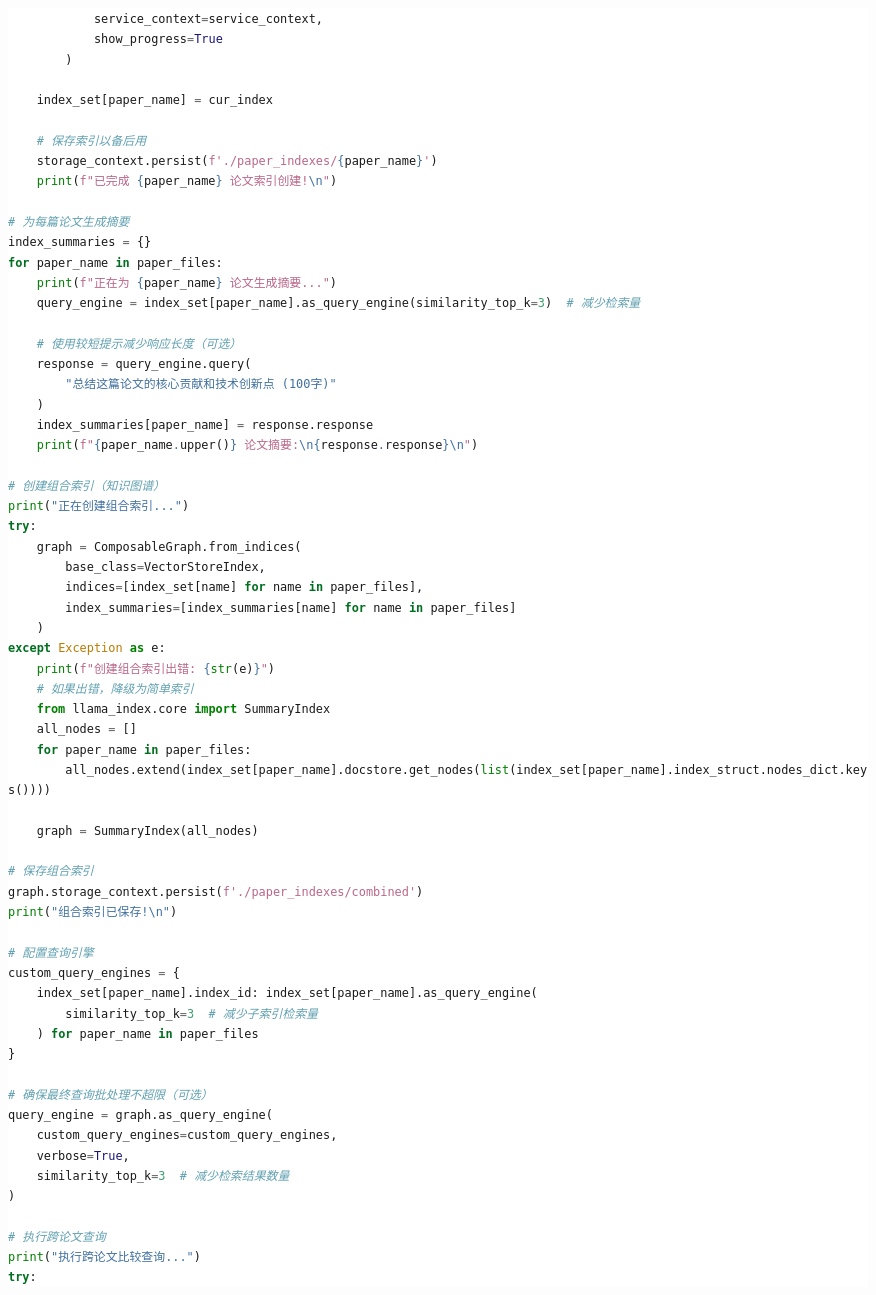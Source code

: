 ```python
            service_context=service_context,
            show_progress=True
        )
    
    index_set[paper_name] = cur_index
    
    # 保存索引以备后用
    storage_context.persist(f'./paper_indexes/{paper_name}')
    print(f"已完成 {paper_name} 论文索引创建!\n")

# 为每篇论文生成摘要
index_summaries = {}
for paper_name in paper_files:
    print(f"正在为 {paper_name} 论文生成摘要...")
    query_engine = index_set[paper_name].as_query_engine(similarity_top_k=3)  # 减少检索量
    
    # 使用较短提示减少响应长度（可选）
    response = query_engine.query(
        "总结这篇论文的核心贡献和技术创新点 (100字)"
    )
    index_summaries[paper_name] = response.response
    print(f"{paper_name.upper()} 论文摘要:\n{response.response}\n")

# 创建组合索引（知识图谱）
print("正在创建组合索引...")
try:
    graph = ComposableGraph.from_indices(
        base_class=VectorStoreIndex,
        indices=[index_set[name] for name in paper_files],
        index_summaries=[index_summaries[name] for name in paper_files]
    )
except Exception as e:
    print(f"创建组合索引出错: {str(e)}")
    # 如果出错，降级为简单索引
    from llama_index.core import SummaryIndex
    all_nodes = []
    for paper_name in paper_files:
        all_nodes.extend(index_set[paper_name].docstore.get_nodes(list(index_set[paper_name].index_struct.nodes_dict.keys())))
    
    graph = SummaryIndex(all_nodes)

# 保存组合索引
graph.storage_context.persist(f'./paper_indexes/combined')
print("组合索引已保存!\n")

# 配置查询引擎
custom_query_engines = {
    index_set[paper_name].index_id: index_set[paper_name].as_query_engine(
        similarity_top_k=3  # 减少子索引检索量
    ) for paper_name in paper_files
}

# 确保最终查询批处理不超限（可选）
query_engine = graph.as_query_engine(
    custom_query_engines=custom_query_engines,
    verbose=True,
    similarity_top_k=3  # 减少检索结果数量
)

# 执行跨论文查询
print("执行跨论文比较查询...")
try:
```